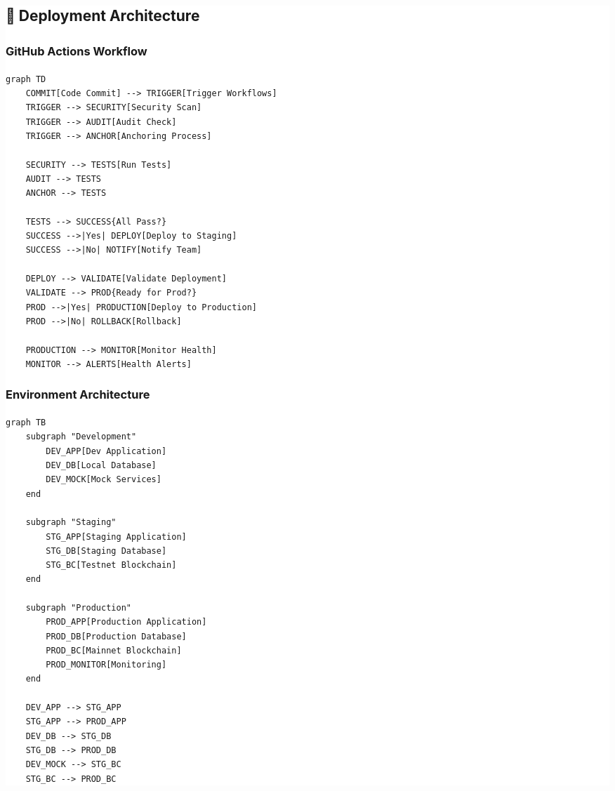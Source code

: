 ## 🔧 Deployment Architecture

### GitHub Actions Workflow

```mermaid
graph TD
    COMMIT[Code Commit] --> TRIGGER[Trigger Workflows]
    TRIGGER --> SECURITY[Security Scan]
    TRIGGER --> AUDIT[Audit Check]
    TRIGGER --> ANCHOR[Anchoring Process]
    
    SECURITY --> TESTS[Run Tests]
    AUDIT --> TESTS
    ANCHOR --> TESTS
    
    TESTS --> SUCCESS{All Pass?}
    SUCCESS -->|Yes| DEPLOY[Deploy to Staging]
    SUCCESS -->|No| NOTIFY[Notify Team]
    
    DEPLOY --> VALIDATE[Validate Deployment]
    VALIDATE --> PROD{Ready for Prod?}
    PROD -->|Yes| PRODUCTION[Deploy to Production]
    PROD -->|No| ROLLBACK[Rollback]
    
    PRODUCTION --> MONITOR[Monitor Health]
    MONITOR --> ALERTS[Health Alerts]
```

### Environment Architecture

```mermaid
graph TB
    subgraph "Development"
        DEV_APP[Dev Application]
        DEV_DB[Local Database]
        DEV_MOCK[Mock Services]
    end
    
    subgraph "Staging"
        STG_APP[Staging Application]
        STG_DB[Staging Database]
        STG_BC[Testnet Blockchain]
    end
    
    subgraph "Production"
        PROD_APP[Production Application]
        PROD_DB[Production Database]
        PROD_BC[Mainnet Blockchain]
        PROD_MONITOR[Monitoring]
    end
    
    DEV_APP --> STG_APP
    STG_APP --> PROD_APP
    DEV_DB --> STG_DB
    STG_DB --> PROD_DB
    DEV_MOCK --> STG_BC
    STG_BC --> PROD_BC
```
